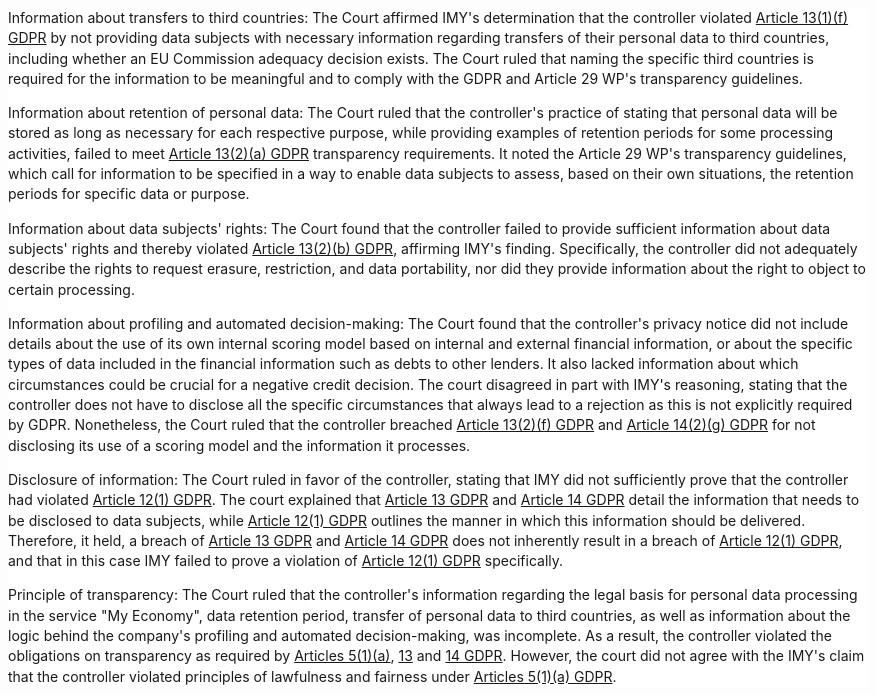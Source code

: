 Information about transfers to third countries: The Court affirmed IMY's determination that the controller violated [Article 13(1)(f) GDPR](/index.php?title=Article_13_GDPR#1f "Article 13 GDPR") by not providing data subjects with necessary information regarding transfers of their personal data to third countries, including whether an EU Commission adequacy decision exists. The Court ruled that naming the specific third countries is required for the information to be meaningful and to comply with the GDPR and Article 29 WP's transparency guidelines.

Information about retention of personal data: The Court ruled that the controller's practice of stating that personal data will be stored as long as necessary for each respective purpose, while providing examples of retention periods for some processing activities, failed to meet [Article 13(2)(a) GDPR](/index.php?title=Article_13_GDPR#2a "Article 13 GDPR") transparency requirements. It noted the Article 29 WP's transparency guidelines, which call for information to be specified in a way to enable data subjects to assess, based on their own situations, the retention periods for specific data or purpose.

Information about data subjects' rights: The Court found that the controller failed to provide sufficient information about data subjects' rights and thereby violated [Article 13(2)(b) GDPR](/index.php?title=Article_13_GDPR#2b "Article 13 GDPR"), affirming IMY's finding. Specifically, the controller did not adequately describe the rights to request erasure, restriction, and data portability, nor did they provide information about the right to object to certain processing.

Information about profiling and automated decision-making: The Court found that the controller's privacy notice did not include details about the use of its own internal scoring model based on internal and external financial information, or about the specific types of data included in the financial information such as debts to other lenders. It also lacked information about which circumstances could be crucial for a negative credit decision. The court disagreed in part with IMY's reasoning, stating that the controller does not have to disclose all the specific circumstances that always lead to a rejection as this is not explicitly required by GDPR. Nonetheless, the Court ruled that the controller breached [Article 13(2)(f) GDPR](/index.php?title=Article_13_GDPR#2f "Article 13 GDPR") and [Article 14(2)(g) GDPR](/index.php?title=Article_14_GDPR#2g "Article 14 GDPR") for not disclosing its use of a scoring model and the information it processes.

Disclosure of information: The Court ruled in favor of the controller, stating that IMY did not sufficiently prove that the controller had violated [Article 12(1) GDPR](/index.php?title=Article_12_GDPR#1 "Article 12 GDPR"). The court explained that [Article 13 GDPR](/index.php?title=Article_13_GDPR "Article 13 GDPR") and [Article 14 GDPR](/index.php?title=Article_14_GDPR "Article 14 GDPR") detail the information that needs to be disclosed to data subjects, while [Article 12(1) GDPR](/index.php?title=Article_12_GDPR#1 "Article 12 GDPR") outlines the manner in which this information should be delivered. Therefore, it held, a breach of [Article 13 GDPR](/index.php?title=Article_13_GDPR "Article 13 GDPR") and [Article 14 GDPR](/index.php?title=Article_14_GDPR "Article 14 GDPR") does not inherently result in a breach of [Article 12(1) GDPR](/index.php?title=Article_12_GDPR#1 "Article 12 GDPR"), and that in this case IMY failed to prove a violation of [Article 12(1) GDPR](/index.php?title=Article_12_GDPR#1 "Article 12 GDPR") specifically.

Principle of transparency: The Court ruled that the controller's information regarding the legal basis for personal data processing in the service "My Economy", data retention period, transfer of personal data to third countries, as well as information about the logic behind the company's profiling and automated decision-making, was incomplete. As a result, the controller violated the obligations on transparency as required by [Articles 5(1)(a)](/index.php?title=Article_5_GDPR#1a "Article 5 GDPR"), [13](/index.php?title=Article_13_GDPR "Article 13 GDPR") and [14 GDPR](/index.php?title=Article_14_GDPR "Article 14 GDPR"). However, the court did not agree with the IMY's claim that the controller violated principles of lawfulness and fairness under [Articles 5(1)(a) GDPR](/index.php?title=Article_5_GDPR#1a "Article 5 GDPR").
